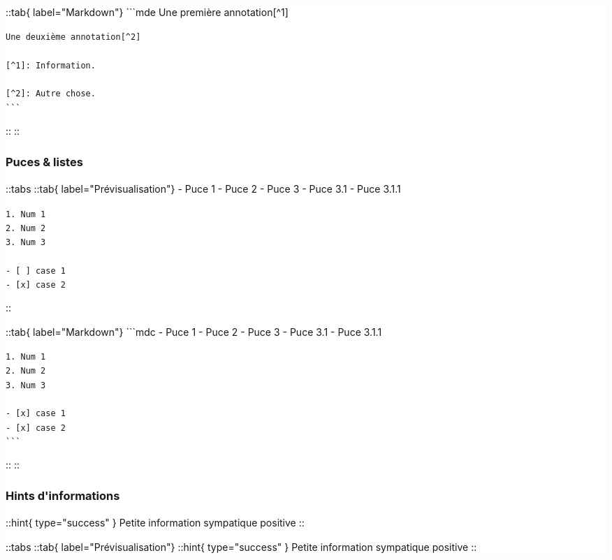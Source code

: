   ::tab{ label="Markdown"}
    ```mde
    Une première annotation[^1]

    Une deuxième annotation[^2]

    [^1]: Information.

    [^2]: Autre chose.
    ```
  ::
::

### Puces & listes

::tabs
  ::tab{ label="Prévisualisation"}
    - Puce 1
    - Puce 2
    - Puce 3
      - Puce 3.1
        - Puce 3.1.1

    1. Num 1
    2. Num 2
    3. Num 3

    - [ ] case 1
    - [x] case 2
  ::

  ::tab{ label="Markdown"}
    ```mdc
    - Puce 1
    - Puce 2
    - Puce 3
      - Puce 3.1
        - Puce 3.1.1

    1. Num 1
    2. Num 2
    3. Num 3

    - [x] case 1
    - [x] case 2
    ```
  ::
::

### Hints d'informations

::hint{ type="success" }
Petite information sympatique positive
::

::tabs
  ::tab{ label="Prévisualisation"}
    ::hint{ type="success" }
    Petite information sympatique positive
    ::
